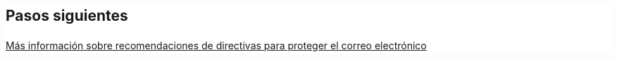 ## <a name="next-steps"></a>Pasos siguientes

[Más información sobre recomendaciones de directivas para proteger el correo electrónico](secure-email-recommended-policies.md)
